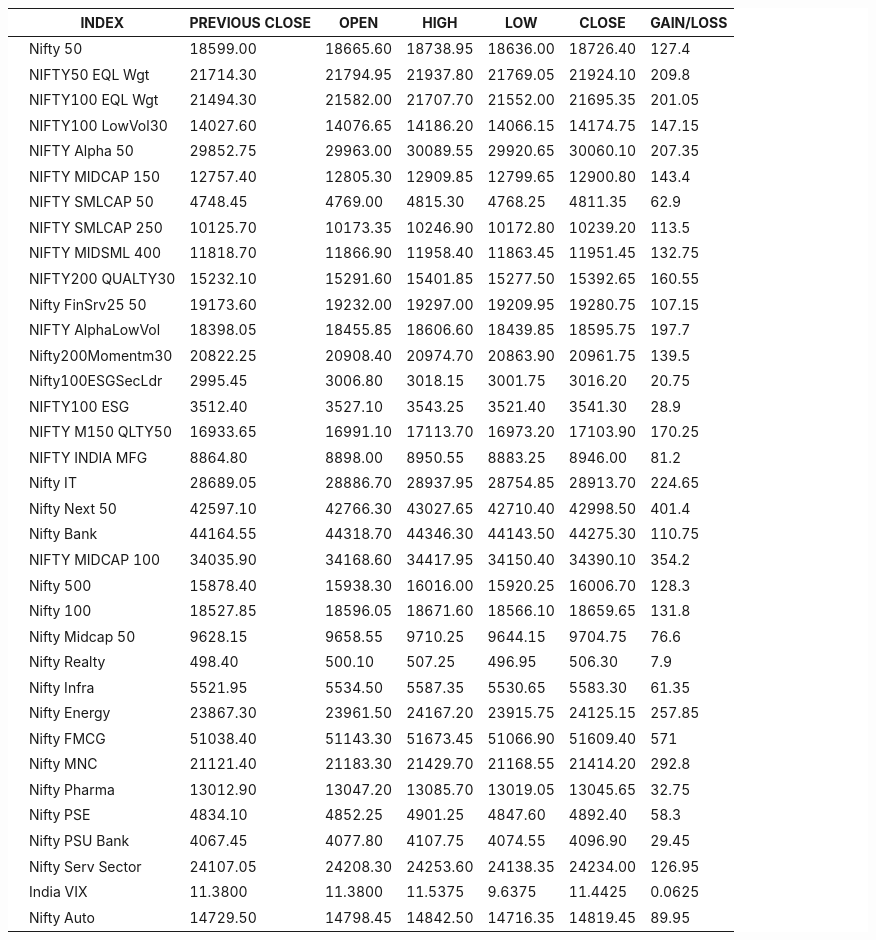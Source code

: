 


|  | INDEX | PREVIOUS CLOSE | OPEN | HIGH | LOW | CLOSE | GAIN/LOSS |
| ----- | ----- | ----- | ----- | ----- | ----- | ----- | ----- |
|  | Nifty 50 | 18599.00 | 18665.60 | 18738.95 | 18636.00 | 18726.40 | 127.4 |
|  | NIFTY50 EQL Wgt | 21714.30 | 21794.95 | 21937.80 | 21769.05 | 21924.10 | 209.8 |
|  | NIFTY100 EQL Wgt | 21494.30 | 21582.00 | 21707.70 | 21552.00 | 21695.35 | 201.05 |
|  | NIFTY100 LowVol30 | 14027.60 | 14076.65 | 14186.20 | 14066.15 | 14174.75 | 147.15 |
|  | NIFTY Alpha 50 | 29852.75 | 29963.00 | 30089.55 | 29920.65 | 30060.10 | 207.35 |
|  | NIFTY MIDCAP 150 | 12757.40 | 12805.30 | 12909.85 | 12799.65 | 12900.80 | 143.4 |
|  | NIFTY SMLCAP 50 | 4748.45 | 4769.00 | 4815.30 | 4768.25 | 4811.35 | 62.9 |
|  | NIFTY SMLCAP 250 | 10125.70 | 10173.35 | 10246.90 | 10172.80 | 10239.20 | 113.5 |
|  | NIFTY MIDSML 400 | 11818.70 | 11866.90 | 11958.40 | 11863.45 | 11951.45 | 132.75 |
|  | NIFTY200 QUALTY30 | 15232.10 | 15291.60 | 15401.85 | 15277.50 | 15392.65 | 160.55 |
|  | Nifty FinSrv25 50 | 19173.60 | 19232.00 | 19297.00 | 19209.95 | 19280.75 | 107.15 |
|  | NIFTY AlphaLowVol | 18398.05 | 18455.85 | 18606.60 | 18439.85 | 18595.75 | 197.7 |
|  | Nifty200Momentm30 | 20822.25 | 20908.40 | 20974.70 | 20863.90 | 20961.75 | 139.5 |
|  | Nifty100ESGSecLdr | 2995.45 | 3006.80 | 3018.15 | 3001.75 | 3016.20 | 20.75 |
|  | NIFTY100 ESG | 3512.40 | 3527.10 | 3543.25 | 3521.40 | 3541.30 | 28.9 |
|  | NIFTY M150 QLTY50 | 16933.65 | 16991.10 | 17113.70 | 16973.20 | 17103.90 | 170.25 |
|  | NIFTY INDIA MFG | 8864.80 | 8898.00 | 8950.55 | 8883.25 | 8946.00 | 81.2 |
|  | Nifty IT | 28689.05 | 28886.70 | 28937.95 | 28754.85 | 28913.70 | 224.65 |
|  | Nifty Next 50 | 42597.10 | 42766.30 | 43027.65 | 42710.40 | 42998.50 | 401.4 |
|  | Nifty Bank | 44164.55 | 44318.70 | 44346.30 | 44143.50 | 44275.30 | 110.75 |
|  | NIFTY MIDCAP 100 | 34035.90 | 34168.60 | 34417.95 | 34150.40 | 34390.10 | 354.2 |
|  | Nifty 500 | 15878.40 | 15938.30 | 16016.00 | 15920.25 | 16006.70 | 128.3 |
|  | Nifty 100 | 18527.85 | 18596.05 | 18671.60 | 18566.10 | 18659.65 | 131.8 |
|  | Nifty Midcap 50 | 9628.15 | 9658.55 | 9710.25 | 9644.15 | 9704.75 | 76.6 |
|  | Nifty Realty | 498.40 | 500.10 | 507.25 | 496.95 | 506.30 | 7.9 |
|  | Nifty Infra | 5521.95 | 5534.50 | 5587.35 | 5530.65 | 5583.30 | 61.35 |
|  | Nifty Energy | 23867.30 | 23961.50 | 24167.20 | 23915.75 | 24125.15 | 257.85 |
|  | Nifty FMCG | 51038.40 | 51143.30 | 51673.45 | 51066.90 | 51609.40 | 571 |
|  | Nifty MNC | 21121.40 | 21183.30 | 21429.70 | 21168.55 | 21414.20 | 292.8 |
|  | Nifty Pharma | 13012.90 | 13047.20 | 13085.70 | 13019.05 | 13045.65 | 32.75 |
|  | Nifty PSE | 4834.10 | 4852.25 | 4901.25 | 4847.60 | 4892.40 | 58.3 |
|  | Nifty PSU Bank | 4067.45 | 4077.80 | 4107.75 | 4074.55 | 4096.90 | 29.45 |
|  | Nifty Serv Sector | 24107.05 | 24208.30 | 24253.60 | 24138.35 | 24234.00 | 126.95 |
|  | India VIX | 11.3800 | 11.3800 | 11.5375 | 9.6375 | 11.4425 | 0.0625 |
|  | Nifty Auto | 14729.50 | 14798.45 | 14842.50 | 14716.35 | 14819.45 | 89.95 |